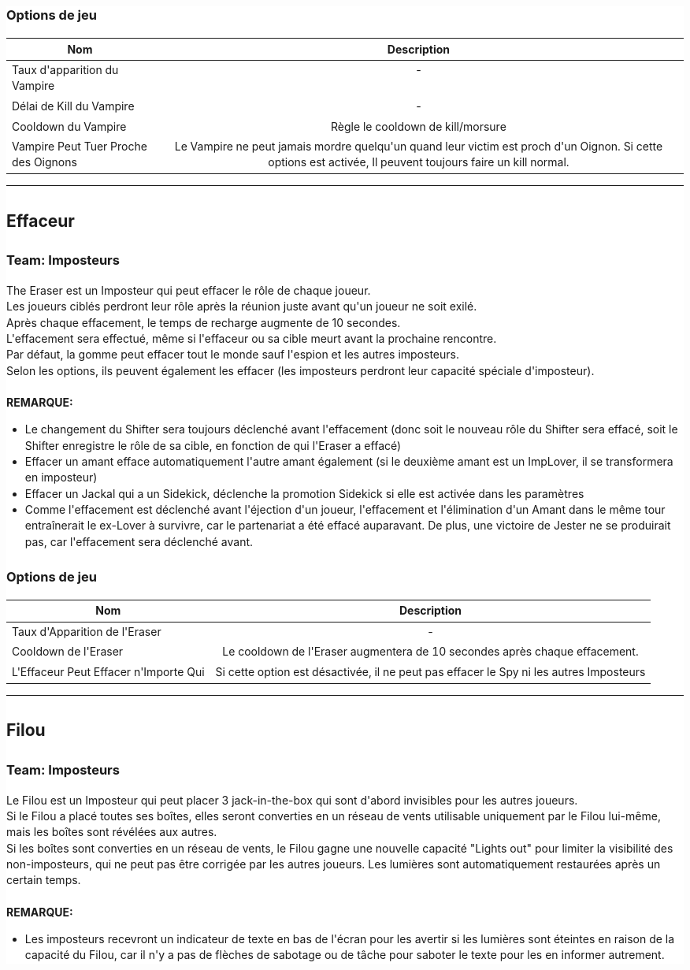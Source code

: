 ### Options de jeu
| Nom | Description |
|----------|:-------------:|
| Taux d'apparition du Vampire | -
| Délai de Kill du Vampire | -
| Cooldown du Vampire | Règle le cooldown de kill/morsure
| Vampire Peut Tuer Proche des Oignons | Le Vampire ne peut jamais mordre quelqu'un quand leur victim est proch d'un Oignon. Si cette options est activée, Il peuvent toujours faire un kill normal.
-----------------------

## Effaceur
### **Team: Imposteurs**
The Eraser est un Imposteur qui peut effacer le rôle de chaque joueur.\
Les joueurs ciblés perdront leur rôle après la réunion juste avant qu'un joueur ne soit exilé.\
Après chaque effacement, le temps de recharge augmente de 10 secondes.\
L'effacement sera effectué, même si l'effaceur ou sa cible meurt avant la prochaine rencontre.\
Par défaut, la gomme peut effacer tout le monde sauf l'espion et les autres imposteurs.\
Selon les options, ils peuvent également les effacer (les imposteurs perdront leur capacité spéciale d'imposteur).\
\
**REMARQUE:**
- Le changement du Shifter sera toujours déclenché avant l'effacement (donc soit le nouveau rôle du Shifter sera effacé, soit le Shifter enregistre le rôle de sa cible, en fonction de qui l'Eraser a effacé)
- Effacer un amant efface automatiquement l'autre amant également (si le deuxième amant est un ImpLover, il se transformera en imposteur)
- Effacer un Jackal qui a un Sidekick, déclenche la promotion Sidekick si elle est activée dans les paramètres
- Comme l'effacement est déclenché avant l'éjection d'un joueur, l'effacement et l'élimination d'un Amant dans le même tour entraînerait le
ex-Lover à survivre, car le partenariat a été effacé auparavant. De plus, une victoire de Jester ne se produirait pas, car l'effacement sera déclenché avant.

### Options de jeu
| Nom | Description |
|----------|:-------------:|
| Taux d'Apparition de l'Eraser | -
| Cooldown de l'Eraser | Le cooldown de l'Eraser augmentera de 10 secondes après chaque effacement.
| L'Effaceur Peut Effacer n'Importe Qui | Si cette option est désactivée, il ne peut pas effacer le Spy ni les autres Imposteurs
-----------------------

## Filou
### **Team: Imposteurs**
Le Filou est un Imposteur qui peut placer 3 jack-in-the-box qui sont d'abord invisibles pour les autres joueurs.\
Si le Filou a placé toutes ses boîtes, elles seront converties en un réseau de vents utilisable uniquement par le Filou lui-même, mais les boîtes sont révélées aux autres.\
Si les boîtes sont converties en un réseau de vents, le Filou gagne une nouvelle capacité "Lights out" pour limiter la visibilité des non-imposteurs, qui ne peut pas être corrigée par les autres joueurs. Les lumières sont automatiquement restaurées après un certain temps.\
\
**REMARQUE:**
- Les imposteurs recevront un indicateur de texte en bas de l'écran pour les avertir si les lumières sont éteintes en raison de la capacité du Filou, car il n'y a pas de flèches de sabotage ou de tâche pour saboter le texte pour les en informer autrement.

